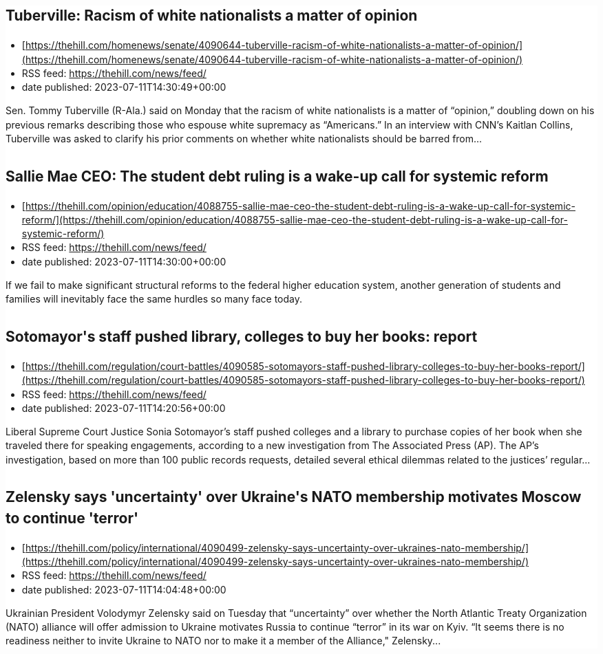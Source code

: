 ## Tuberville: Racism of white nationalists a matter of opinion
 - [https://thehill.com/homenews/senate/4090644-tuberville-racism-of-white-nationalists-a-matter-of-opinion/](https://thehill.com/homenews/senate/4090644-tuberville-racism-of-white-nationalists-a-matter-of-opinion/)
 - RSS feed: https://thehill.com/news/feed/
 - date published: 2023-07-11T14:30:49+00:00

Sen. Tommy Tuberville (R-Ala.) said on Monday that the racism of white nationalists is a matter of “opinion,” doubling down on his previous remarks describing those who espouse white supremacy as “Americans.” In an interview with CNN’s Kaitlan Collins, Tuberville was asked to clarify his prior comments on whether white nationalists should be barred from...

## Sallie Mae CEO: The student debt ruling is a wake-up call for systemic reform
 - [https://thehill.com/opinion/education/4088755-sallie-mae-ceo-the-student-debt-ruling-is-a-wake-up-call-for-systemic-reform/](https://thehill.com/opinion/education/4088755-sallie-mae-ceo-the-student-debt-ruling-is-a-wake-up-call-for-systemic-reform/)
 - RSS feed: https://thehill.com/news/feed/
 - date published: 2023-07-11T14:30:00+00:00

If we fail to make significant structural reforms to the federal higher education system, another generation of students and families will inevitably face the same hurdles so many face today.

## Sotomayor's staff pushed library, colleges to buy her books: report
 - [https://thehill.com/regulation/court-battles/4090585-sotomayors-staff-pushed-library-colleges-to-buy-her-books-report/](https://thehill.com/regulation/court-battles/4090585-sotomayors-staff-pushed-library-colleges-to-buy-her-books-report/)
 - RSS feed: https://thehill.com/news/feed/
 - date published: 2023-07-11T14:20:56+00:00

Liberal Supreme Court Justice Sonia Sotomayor’s staff pushed colleges and a library to purchase copies of her book when she traveled there for speaking engagements, according to a new investigation from The Associated Press (AP). The AP’s investigation, based on more than 100 public records requests, detailed several ethical dilemmas related to the justices’ regular...

## Zelensky says 'uncertainty' over Ukraine's NATO membership motivates Moscow to continue 'terror'
 - [https://thehill.com/policy/international/4090499-zelensky-says-uncertainty-over-ukraines-nato-membership/](https://thehill.com/policy/international/4090499-zelensky-says-uncertainty-over-ukraines-nato-membership/)
 - RSS feed: https://thehill.com/news/feed/
 - date published: 2023-07-11T14:04:48+00:00

Ukrainian President Volodymyr Zelensky said on Tuesday that “uncertainty” over whether the North Atlantic Treaty Organization (NATO) alliance will offer admission to Ukraine motivates Russia to continue “terror” in its war on Kyiv.  “It seems there is no readiness neither to invite Ukraine to NATO nor to make it a member of the Alliance," Zelensky...
